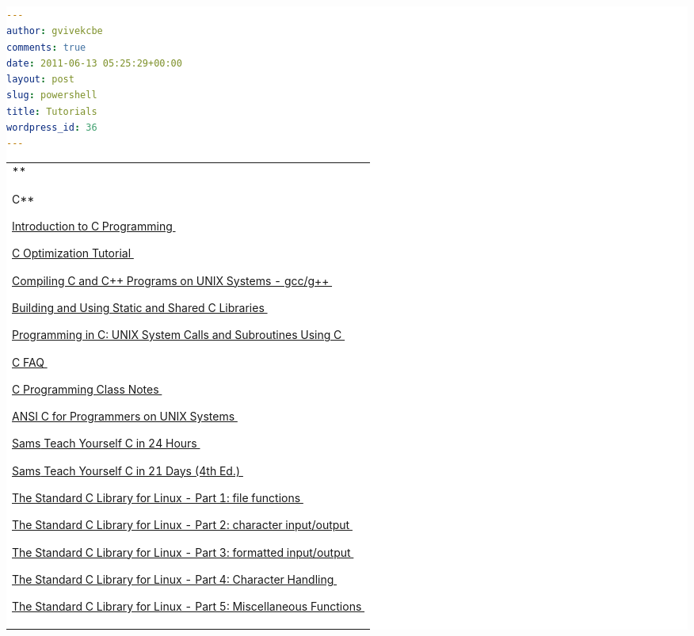```yaml
---
author: gvivekcbe
comments: true
date: 2011-06-13 05:25:29+00:00
layout: post
slug: powershell
title: Tutorials
wordpress_id: 36
---
```



<table cellpadding="0" width="100%" cellspacing="3" border="0" >
<tbody >
<tr >

<td valign="top" >**

C**

[Introduction to C Programming ](http://devcentral.iftech.com/learning/tutorials/c-cpp/c/)

[C Optimization Tutorial ](http://www.abarnett.demon.co.uk/tutorial.html)

[Compiling C and C++ Programs on UNIX Systems - gcc/g++ ](http://www.actcom.co.il/~choo/lupg/tutorials/c-on-unix/c-on-unix.html)

[Building and Using Static and Shared C Libraries ](http://www.actcom.co.il/~choo/lupg/tutorials/libraries/unix-c-librarieshtml)

[Programming in C: UNIX System Calls and Subroutines Using C ](http://www.cm.cf.ac.uk/Dave/C/CE.html)

[C FAQ ](http://www.eskimo.com/~scs/C-faq/top.html)

[C Programming Class Notes ](http://www.eskimo.com/~scs/cclass/cclass.html)

[ANSI C for Programmers on UNIX Systems ](http://www.gustavo.net/programming/c__tutorials.shtml)

[Sams](http://www.informit.com/product/0672310686/)[ Teach Yourself C in 24 Hours ](http://www.informit.com/product/0672310686/)

[Sams](http://www.informit.com/product/0672310694/)[ Teach Yourself C in 21 Days (4th Ed.) ](http://www.informit.com/product/0672310694/)

[The Standard C Library for Linux - Part 1: file functions ](http://www.linuxgazette.com/issue24/rogers.html)

[The Standard C Library for Linux - Part 2: character input/output ](http://www.linuxgazette.com/issue31/rogers1.html)

[The Standard C Library for Linux - Part 3: formatted input/output ](http://www.linuxgazette.com/issue32/rogers.html)

[The Standard C Library for Linux - Part 4: Character Handling ](http://www.linuxgazette.com/issue38/rogers.html)

[The Standard C Library for Linux - Part 5: Miscellaneous Functions ](http://www.linuxgazette.com/issue39/rogers.html)
